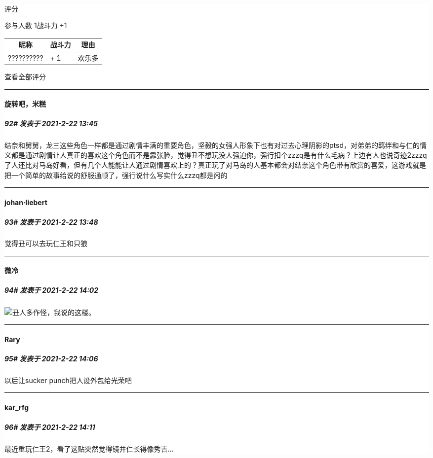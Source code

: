 评分


 参与人数 1战斗力 +1

|昵称|战斗力|理由|
|----|---|---|
| ??????????| + 1|欢乐多|


查看全部评分


-----

####  旋转吧，米糕  
##### 92#       发表于 2021-2-22 13:45


结奈和舅舅，龙三这些角色一样都是通过剧情丰满的重要角色，坚毅的女强人形象下也有对过去心理阴影的ptsd，对弟弟的羁绊和与仁的情义都是通过剧情让人真正的喜欢这个角色而不是靠张脸，觉得丑不想玩没人强迫你，强行扣个zzzq是有什么毛病？上边有人也说奇迹2zzzq了人还比对马岛好看，但有几个人能能让人通过剧情喜欢上的？真正玩了对马岛的人基本都会对结奈这个角色带有欣赏的喜爱，这游戏就是把一个简单的故事给说的舒服通顺了，强行说什么写实什么zzzq都是闲的


-----

####  johan·liebert  
##### 93#       发表于 2021-2-22 13:48


觉得丑可以去玩仁王和只狼


-----

####  微冷  
##### 94#       发表于 2021-2-22 14:02


<img src="https://static.saraba1st.com/image/smiley/face2017/067.png" referrerpolicy="no-referrer">丑人多作怪，我说的这楼。


-----

####  Rary  
##### 95#       发表于 2021-2-22 14:06


以后让sucker punch把人设外包给光荣吧


-----

####  kar_rfg  
##### 96#       发表于 2021-2-22 14:11


最近重玩仁王2，看了这贴突然觉得镜井仁长得像秀吉…

